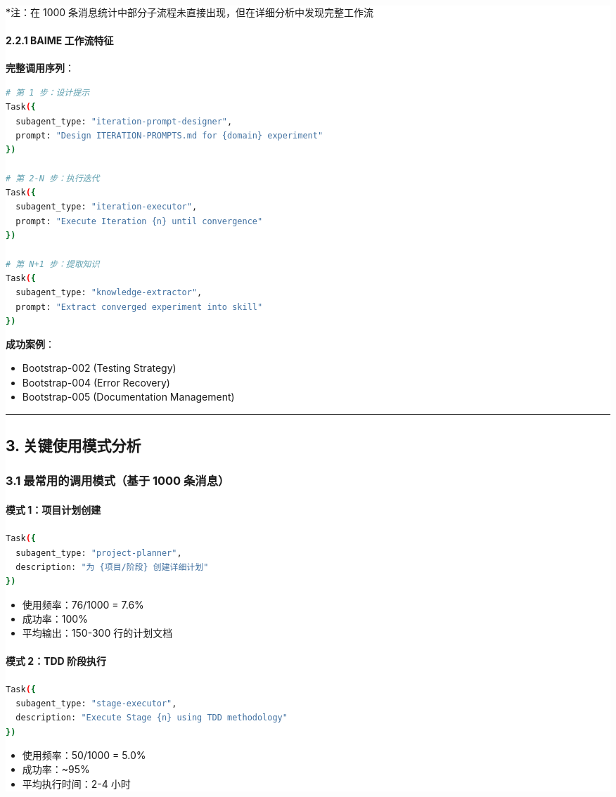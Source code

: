 *注：在 1000 条消息统计中部分子流程未直接出现，但在详细分析中发现完整工作流

#### 2.2.1 BAIME 工作流特征

**完整调用序列**：
```bash
# 第 1 步：设计提示
Task({
  subagent_type: "iteration-prompt-designer",
  prompt: "Design ITERATION-PROMPTS.md for {domain} experiment"
})

# 第 2-N 步：执行迭代
Task({
  subagent_type: "iteration-executor",
  prompt: "Execute Iteration {n} until convergence"
})

# 第 N+1 步：提取知识
Task({
  subagent_type: "knowledge-extractor",
  prompt: "Extract converged experiment into skill"
})
```

**成功案例**：
- Bootstrap-002 (Testing Strategy)
- Bootstrap-004 (Error Recovery)  
- Bootstrap-005 (Documentation Management)

---

## 3. 关键使用模式分析

### 3.1 最常用的调用模式（基于 1000 条消息）

#### 模式 1：项目计划创建
```bash
Task({
  subagent_type: "project-planner",
  description: "为 {项目/阶段} 创建详细计划"
})
```
- 使用频率：76/1000 = 7.6%
- 成功率：100%
- 平均输出：150-300 行的计划文档

#### 模式 2：TDD 阶段执行
```bash
Task({
  subagent_type: "stage-executor",
  description: "Execute Stage {n} using TDD methodology"
})
```
- 使用频率：50/1000 = 5.0%
- 成功率：~95%
- 平均执行时间：2-4 小时
